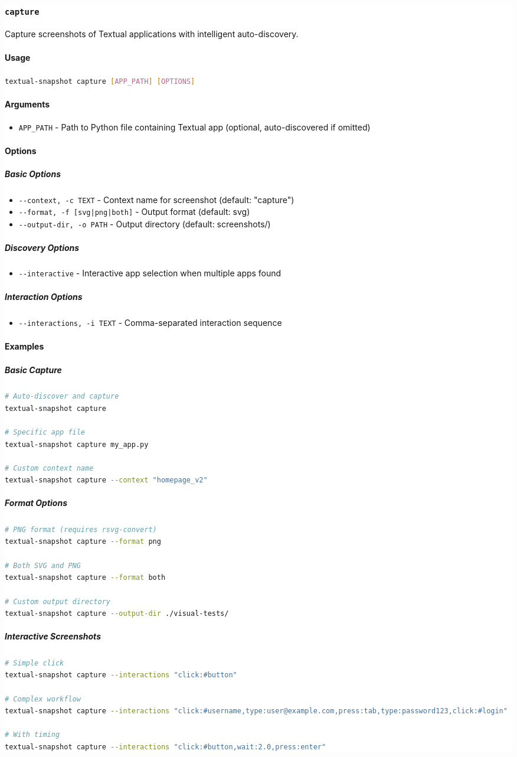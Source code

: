 
### `capture`

Capture screenshots of Textual applications with intelligent auto-discovery.

#### Usage
```bash
textual-snapshot capture [APP_PATH] [OPTIONS]
```

#### Arguments
- `APP_PATH` - Path to Python file containing Textual app (optional, auto-discovered if omitted)

#### Options

##### Basic Options
- `--context, -c TEXT` - Context name for screenshot (default: "capture")
- `--format, -f [svg|png|both]` - Output format (default: svg)
- `--output-dir, -o PATH` - Output directory (default: screenshots/)

##### Discovery Options  
- `--interactive` - Interactive app selection when multiple apps found

##### Interaction Options
- `--interactions, -i TEXT` - Comma-separated interaction sequence

#### Examples

##### Basic Capture
```bash
# Auto-discover and capture
textual-snapshot capture

# Specific app file
textual-snapshot capture my_app.py

# Custom context name
textual-snapshot capture --context "homepage_v2"
```

##### Format Options
```bash
# PNG format (requires rsvg-convert)
textual-snapshot capture --format png

# Both SVG and PNG
textual-snapshot capture --format both

# Custom output directory
textual-snapshot capture --output-dir ./visual-tests/
```

##### Interactive Screenshots
```bash
# Simple click
textual-snapshot capture --interactions "click:#button"

# Complex workflow
textual-snapshot capture --interactions "click:#username,type:user@example.com,press:tab,type:password123,click:#login"

# With timing
textual-snapshot capture --interactions "click:#button,wait:2.0,press:enter"
```

